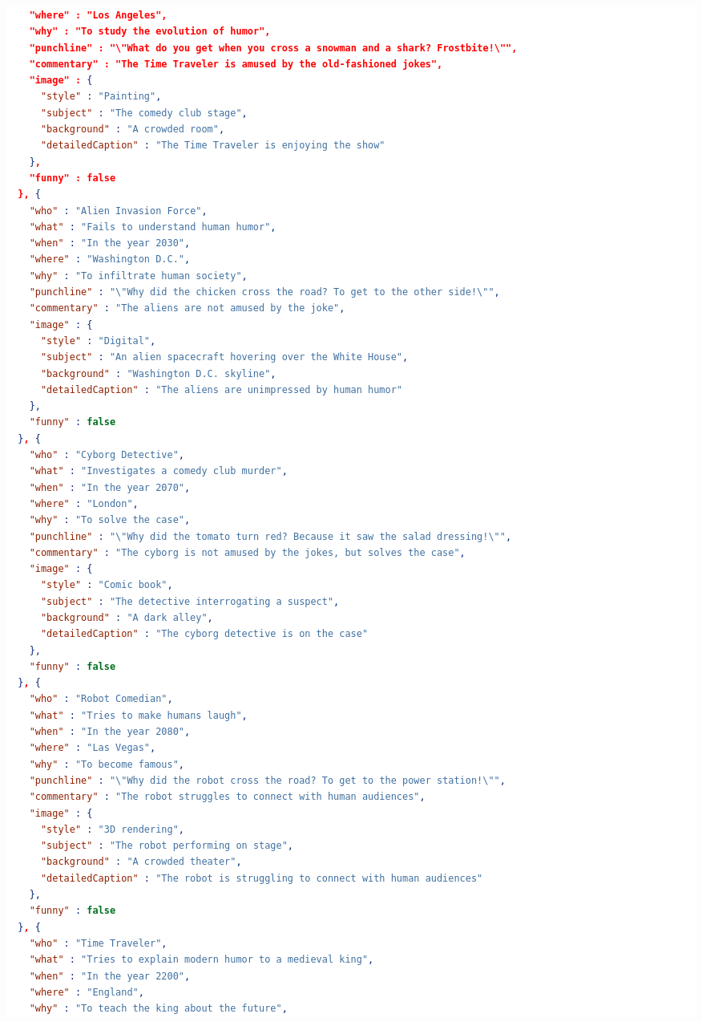 ```json
    "where" : "Los Angeles",
    "why" : "To study the evolution of humor",
    "punchline" : "\"What do you get when you cross a snowman and a shark? Frostbite!\"",
    "commentary" : "The Time Traveler is amused by the old-fashioned jokes",
    "image" : {
      "style" : "Painting",
      "subject" : "The comedy club stage",
      "background" : "A crowded room",
      "detailedCaption" : "The Time Traveler is enjoying the show"
    },
    "funny" : false
  }, {
    "who" : "Alien Invasion Force",
    "what" : "Fails to understand human humor",
    "when" : "In the year 2030",
    "where" : "Washington D.C.",
    "why" : "To infiltrate human society",
    "punchline" : "\"Why did the chicken cross the road? To get to the other side!\"",
    "commentary" : "The aliens are not amused by the joke",
    "image" : {
      "style" : "Digital",
      "subject" : "An alien spacecraft hovering over the White House",
      "background" : "Washington D.C. skyline",
      "detailedCaption" : "The aliens are unimpressed by human humor"
    },
    "funny" : false
  }, {
    "who" : "Cyborg Detective",
    "what" : "Investigates a comedy club murder",
    "when" : "In the year 2070",
    "where" : "London",
    "why" : "To solve the case",
    "punchline" : "\"Why did the tomato turn red? Because it saw the salad dressing!\"",
    "commentary" : "The cyborg is not amused by the jokes, but solves the case",
    "image" : {
      "style" : "Comic book",
      "subject" : "The detective interrogating a suspect",
      "background" : "A dark alley",
      "detailedCaption" : "The cyborg detective is on the case"
    },
    "funny" : false
  }, {
    "who" : "Robot Comedian",
    "what" : "Tries to make humans laugh",
    "when" : "In the year 2080",
    "where" : "Las Vegas",
    "why" : "To become famous",
    "punchline" : "\"Why did the robot cross the road? To get to the power station!\"",
    "commentary" : "The robot struggles to connect with human audiences",
    "image" : {
      "style" : "3D rendering",
      "subject" : "The robot performing on stage",
      "background" : "A crowded theater",
      "detailedCaption" : "The robot is struggling to connect with human audiences"
    },
    "funny" : false
  }, {
    "who" : "Time Traveler",
    "what" : "Tries to explain modern humor to a medieval king",
    "when" : "In the year 2200",
    "where" : "England",
    "why" : "To teach the king about the future",
```